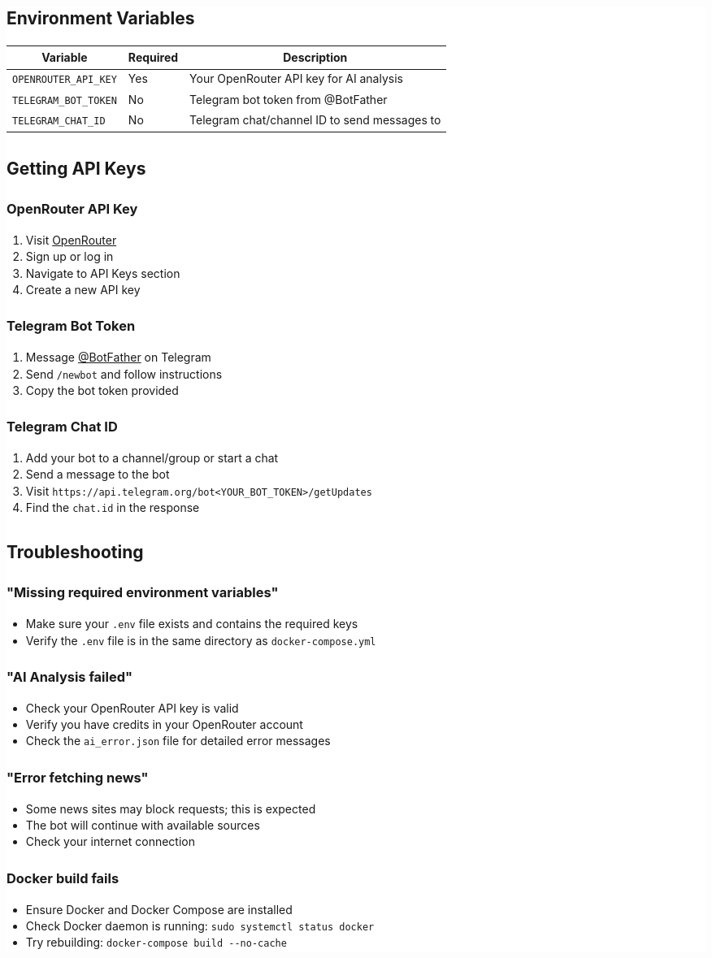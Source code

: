 ## Environment Variables

| Variable | Required | Description |
|----------|----------|-------------|
| `OPENROUTER_API_KEY` | Yes | Your OpenRouter API key for AI analysis |
| `TELEGRAM_BOT_TOKEN` | No | Telegram bot token from @BotFather |
| `TELEGRAM_CHAT_ID` | No | Telegram chat/channel ID to send messages to |

## Getting API Keys

### OpenRouter API Key
1. Visit [OpenRouter](https://openrouter.ai)
2. Sign up or log in
3. Navigate to API Keys section
4. Create a new API key

### Telegram Bot Token
1. Message [@BotFather](https://t.me/BotFather) on Telegram
2. Send `/newbot` and follow instructions
3. Copy the bot token provided

### Telegram Chat ID
1. Add your bot to a channel/group or start a chat
2. Send a message to the bot
3. Visit `https://api.telegram.org/bot<YOUR_BOT_TOKEN>/getUpdates`
4. Find the `chat.id` in the response

## Troubleshooting

### "Missing required environment variables"
- Make sure your `.env` file exists and contains the required keys
- Verify the `.env` file is in the same directory as `docker-compose.yml`

### "AI Analysis failed"
- Check your OpenRouter API key is valid
- Verify you have credits in your OpenRouter account
- Check the `ai_error.json` file for detailed error messages

### "Error fetching news"
- Some news sites may block requests; this is expected
- The bot will continue with available sources
- Check your internet connection

### Docker build fails
- Ensure Docker and Docker Compose are installed
- Check Docker daemon is running: `sudo systemctl status docker`
- Try rebuilding: `docker-compose build --no-cache`
